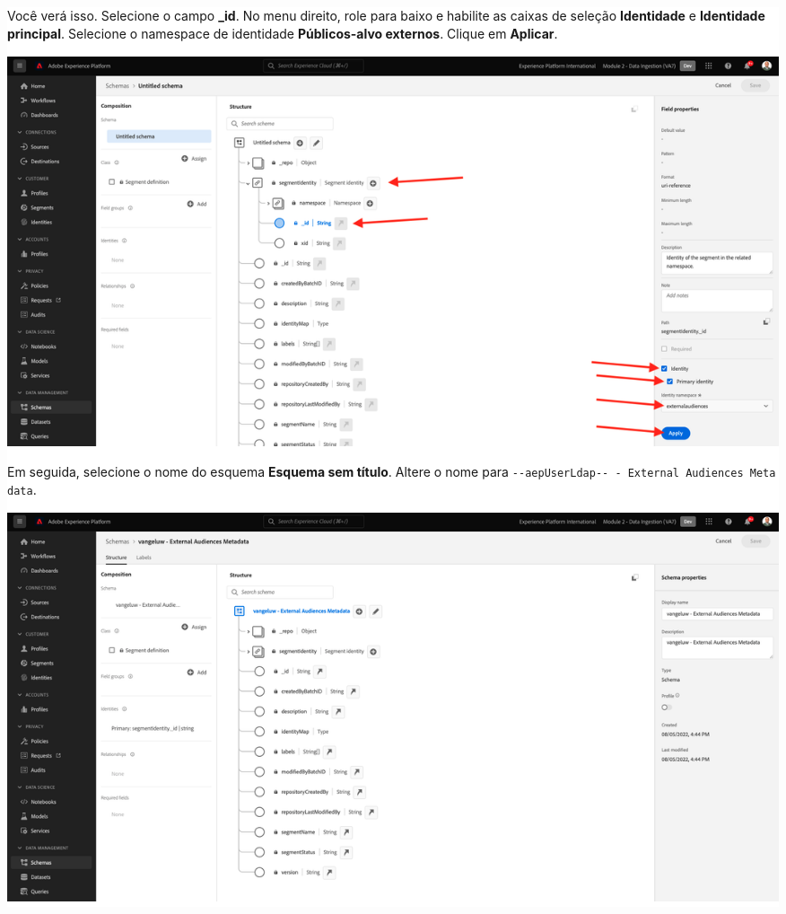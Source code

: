Você verá isso. Selecione o campo **_id**. No menu direito, role para baixo e habilite as caixas de seleção **Identidade** e **Identidade principal**. Selecione o namespace de identidade **Públicos-alvo externos**. Clique em **Aplicar**.

![Esquema de metadados de públicos externos 4](images/extAudMDXDM4.png)

Em seguida, selecione o nome do esquema **Esquema sem título**. Altere o nome para `--aepUserLdap-- - External Audiences Metadata`.

![Esquema de metadados de públicos-alvo externos 5](images/extAudMDXDM5.png)
